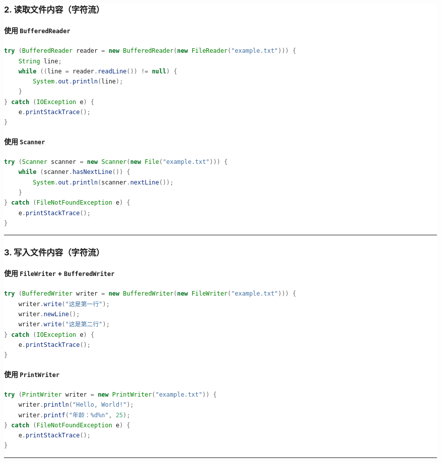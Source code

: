 ### 2. 读取文件内容（字符流）

#### 使用 `BufferedReader`
```java
try (BufferedReader reader = new BufferedReader(new FileReader("example.txt"))) {
    String line;
    while ((line = reader.readLine()) != null) {
        System.out.println(line);
    }
} catch (IOException e) {
    e.printStackTrace();
}
```


#### 使用 `Scanner`
```java
try (Scanner scanner = new Scanner(new File("example.txt"))) {
    while (scanner.hasNextLine()) {
        System.out.println(scanner.nextLine());
    }
} catch (FileNotFoundException e) {
    e.printStackTrace();
}
```


---

### 3. 写入文件内容（字符流）

#### 使用 `FileWriter` + `BufferedWriter`
```java
try (BufferedWriter writer = new BufferedWriter(new FileWriter("example.txt"))) {
    writer.write("这是第一行");
    writer.newLine();
    writer.write("这是第二行");
} catch (IOException e) {
    e.printStackTrace();
}
```


#### 使用 `PrintWriter`
```java
try (PrintWriter writer = new PrintWriter("example.txt")) {
    writer.println("Hello, World!");
    writer.printf("年龄：%d%n", 25);
} catch (FileNotFoundException e) {
    e.printStackTrace();
}
```


---